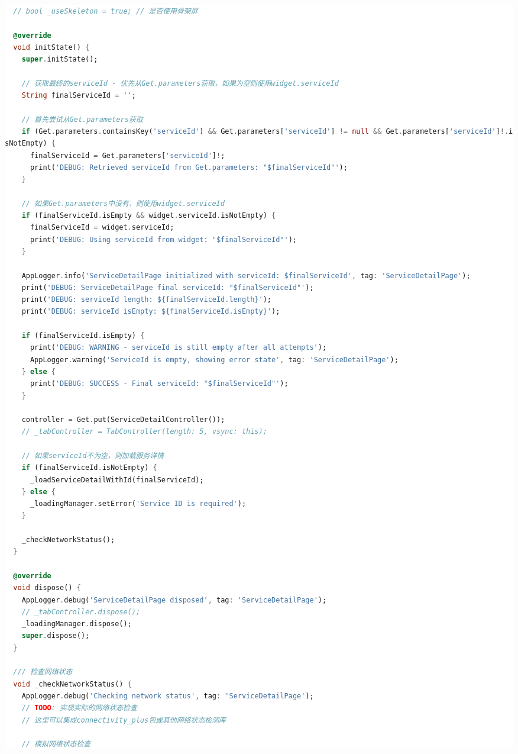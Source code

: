```dart
  // bool _useSkeleton = true; // 是否使用骨架屏

  @override
  void initState() {
    super.initState();
    
    // 获取最终的serviceId - 优先从Get.parameters获取，如果为空则使用widget.serviceId
    String finalServiceId = '';
    
    // 首先尝试从Get.parameters获取
    if (Get.parameters.containsKey('serviceId') && Get.parameters['serviceId'] != null && Get.parameters['serviceId']!.isNotEmpty) {
      finalServiceId = Get.parameters['serviceId']!;
      print('DEBUG: Retrieved serviceId from Get.parameters: "$finalServiceId"');
    }
    
    // 如果Get.parameters中没有，则使用widget.serviceId
    if (finalServiceId.isEmpty && widget.serviceId.isNotEmpty) {
      finalServiceId = widget.serviceId;
      print('DEBUG: Using serviceId from widget: "$finalServiceId"');
    }
    
    AppLogger.info('ServiceDetailPage initialized with serviceId: $finalServiceId', tag: 'ServiceDetailPage');
    print('DEBUG: ServiceDetailPage final serviceId: "$finalServiceId"');
    print('DEBUG: serviceId length: ${finalServiceId.length}');
    print('DEBUG: serviceId isEmpty: ${finalServiceId.isEmpty}');
    
    if (finalServiceId.isEmpty) {
      print('DEBUG: WARNING - serviceId is still empty after all attempts');
      AppLogger.warning('ServiceId is empty, showing error state', tag: 'ServiceDetailPage');
    } else {
      print('DEBUG: SUCCESS - Final serviceId: "$finalServiceId"');
    }
    
    controller = Get.put(ServiceDetailController());
    // _tabController = TabController(length: 5, vsync: this);
    
    // 如果serviceId不为空，则加载服务详情
    if (finalServiceId.isNotEmpty) {
      _loadServiceDetailWithId(finalServiceId);
    } else {
      _loadingManager.setError('Service ID is required');
    }
    
    _checkNetworkStatus();
  }

  @override
  void dispose() {
    AppLogger.debug('ServiceDetailPage disposed', tag: 'ServiceDetailPage');
    // _tabController.dispose();
    _loadingManager.dispose();
    super.dispose();
  }

  /// 检查网络状态
  void _checkNetworkStatus() {
    AppLogger.debug('Checking network status', tag: 'ServiceDetailPage');
    // TODO: 实现实际的网络状态检查
    // 这里可以集成connectivity_plus包或其他网络状态检测库
    
    // 模拟网络状态检查
```